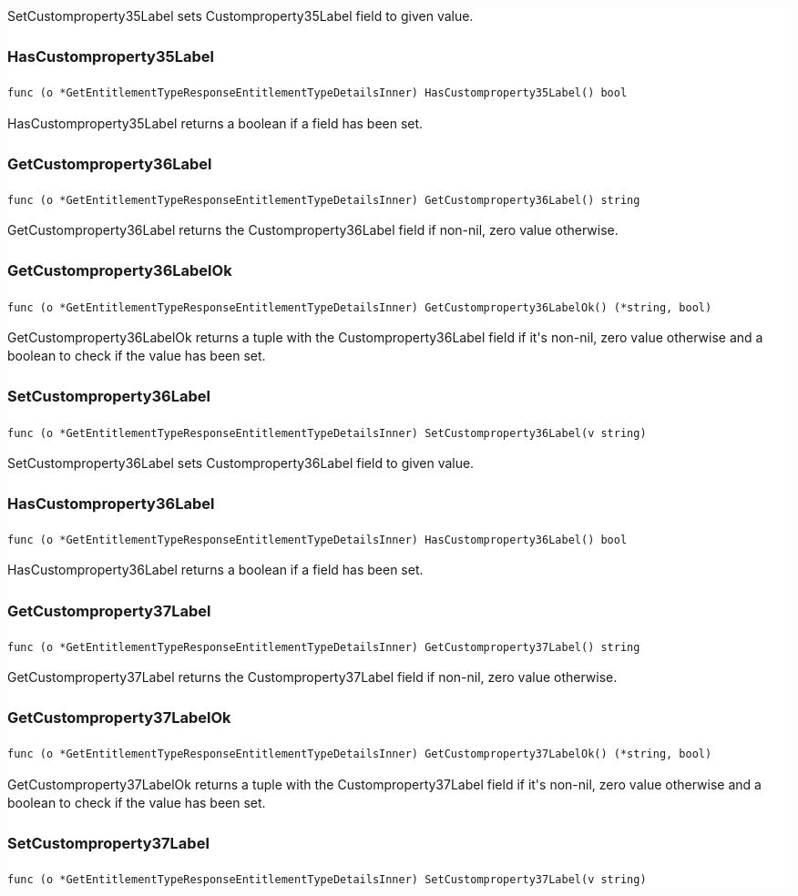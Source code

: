 SetCustomproperty35Label sets Customproperty35Label field to given value.

### HasCustomproperty35Label

`func (o *GetEntitlementTypeResponseEntitlementTypeDetailsInner) HasCustomproperty35Label() bool`

HasCustomproperty35Label returns a boolean if a field has been set.

### GetCustomproperty36Label

`func (o *GetEntitlementTypeResponseEntitlementTypeDetailsInner) GetCustomproperty36Label() string`

GetCustomproperty36Label returns the Customproperty36Label field if non-nil, zero value otherwise.

### GetCustomproperty36LabelOk

`func (o *GetEntitlementTypeResponseEntitlementTypeDetailsInner) GetCustomproperty36LabelOk() (*string, bool)`

GetCustomproperty36LabelOk returns a tuple with the Customproperty36Label field if it's non-nil, zero value otherwise
and a boolean to check if the value has been set.

### SetCustomproperty36Label

`func (o *GetEntitlementTypeResponseEntitlementTypeDetailsInner) SetCustomproperty36Label(v string)`

SetCustomproperty36Label sets Customproperty36Label field to given value.

### HasCustomproperty36Label

`func (o *GetEntitlementTypeResponseEntitlementTypeDetailsInner) HasCustomproperty36Label() bool`

HasCustomproperty36Label returns a boolean if a field has been set.

### GetCustomproperty37Label

`func (o *GetEntitlementTypeResponseEntitlementTypeDetailsInner) GetCustomproperty37Label() string`

GetCustomproperty37Label returns the Customproperty37Label field if non-nil, zero value otherwise.

### GetCustomproperty37LabelOk

`func (o *GetEntitlementTypeResponseEntitlementTypeDetailsInner) GetCustomproperty37LabelOk() (*string, bool)`

GetCustomproperty37LabelOk returns a tuple with the Customproperty37Label field if it's non-nil, zero value otherwise
and a boolean to check if the value has been set.

### SetCustomproperty37Label

`func (o *GetEntitlementTypeResponseEntitlementTypeDetailsInner) SetCustomproperty37Label(v string)`
